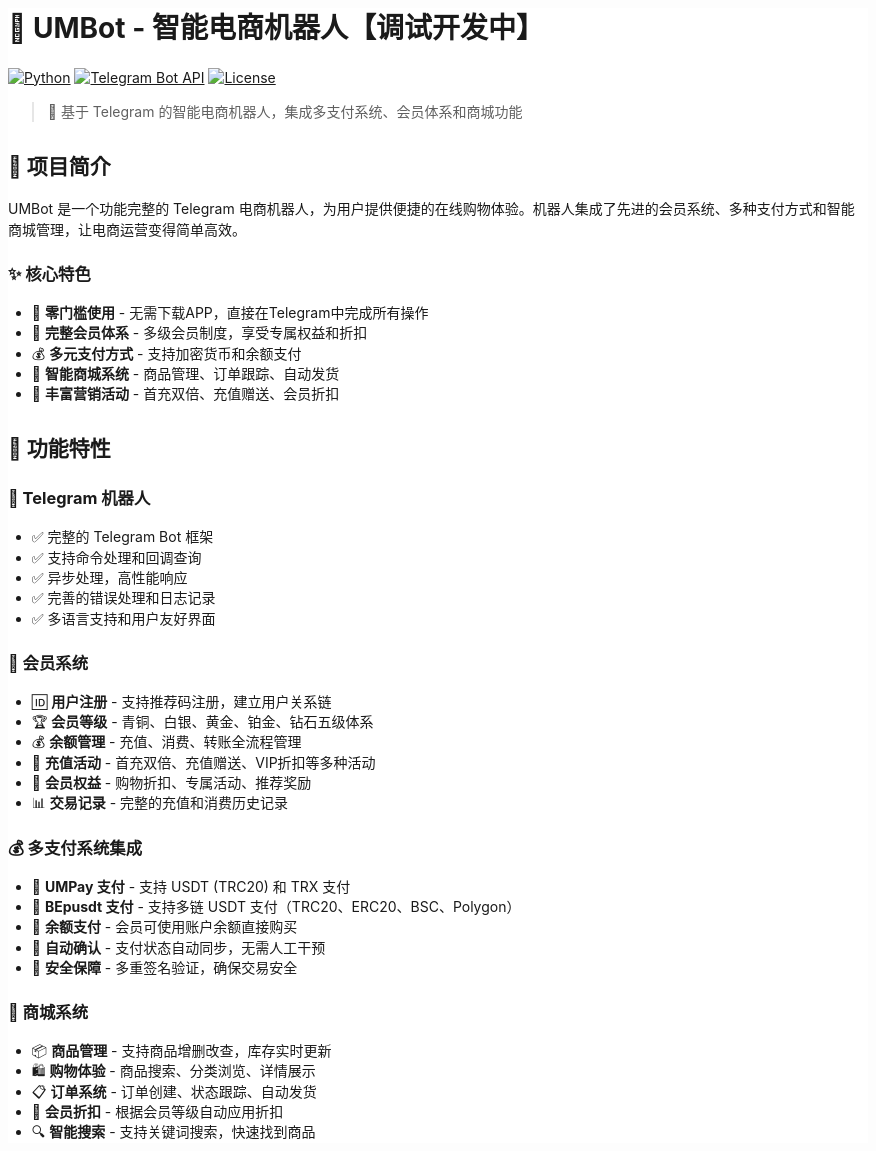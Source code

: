 # 🤖 UMBot - 智能电商机器人【调试开发中】

[![Python](https://img.shields.io/badge/Python-3.8+-blue.svg)](https://www.python.org/downloads/)
[![Telegram Bot API](https://img.shields.io/badge/Telegram%20Bot%20API-Latest-blue.svg)](https://core.telegram.org/bots/api)
[![License](https://img.shields.io/badge/License-MIT-green.svg)](LICENSE)

> 🚀 基于 Telegram 的智能电商机器人，集成多支付系统、会员体系和商城功能

## 📖 项目简介

UMBot 是一个功能完整的 Telegram 电商机器人，为用户提供便捷的在线购物体验。机器人集成了先进的会员系统、多种支付方式和智能商城管理，让电商运营变得简单高效。

### ✨ 核心特色

- 🎯 **零门槛使用** - 无需下载APP，直接在Telegram中完成所有操作
- 💎 **完整会员体系** - 多级会员制度，享受专属权益和折扣
- 💰 **多元支付方式** - 支持加密货币和余额支付
- 🛒 **智能商城系统** - 商品管理、订单跟踪、自动发货
- 🎁 **丰富营销活动** - 首充双倍、充值赠送、会员折扣

## 🚀 功能特性

### 🤖 Telegram 机器人
- ✅ 完整的 Telegram Bot 框架
- ✅ 支持命令处理和回调查询
- ✅ 异步处理，高性能响应
- ✅ 完善的错误处理和日志记录
- ✅ 多语言支持和用户友好界面

### 👥 会员系统
- 🆔 **用户注册** - 支持推荐码注册，建立用户关系链
- 🏆 **会员等级** - 青铜、白银、黄金、铂金、钻石五级体系
- 💰 **余额管理** - 充值、消费、转账全流程管理
- 🎁 **充值活动** - 首充双倍、充值赠送、VIP折扣等多种活动
- 🎯 **会员权益** - 购物折扣、专属活动、推荐奖励
- 📊 **交易记录** - 完整的充值和消费历史记录

### 💰 多支付系统集成
- 🔸 **UMPay 支付** - 支持 USDT (TRC20) 和 TRX 支付
- 🔸 **BEpusdt 支付** - 支持多链 USDT 支付（TRC20、ERC20、BSC、Polygon）
- 🔸 **余额支付** - 会员可使用账户余额直接购买
- 🔸 **自动确认** - 支付状态自动同步，无需人工干预
- 🔸 **安全保障** - 多重签名验证，确保交易安全

### 🛒 商城系统
- 📦 **商品管理** - 支持商品增删改查，库存实时更新
- 🛍️ **购物体验** - 商品搜索、分类浏览、详情展示
- 📋 **订单系统** - 订单创建、状态跟踪、自动发货
- 💸 **会员折扣** - 根据会员等级自动应用折扣
- 🔍 **智能搜索** - 支持关键词搜索，快速找到商品
